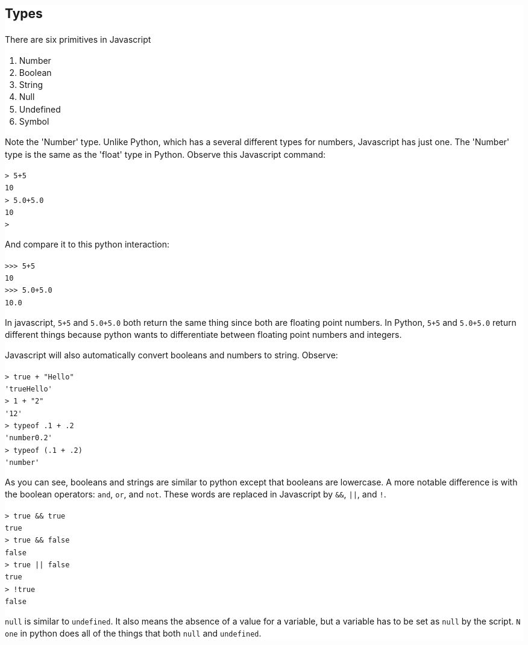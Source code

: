 ## Types

There are six primitives in Javascript
 1. Number
 2. Boolean
 3. String
 4. Null
 5. Undefined
 6. Symbol
 
 

Note the 'Number' type. Unlike Python, which has a several different types for numbers, Javascript has just one. The 'Number' type is the same as the 'float' type in Python. Observe this Javascript command:
```
> 5+5
10
> 5.0+5.0
10
>
```
And compare it to this python interaction:
```
>>> 5+5
10
>>> 5.0+5.0
10.0
```
In javascript, `5+5` and `5.0+5.0` both return the same thing since both are floating point numbers. In Python, `5+5` and `5.0+5.0` return different things because python wants to differentiate between floating point numbers and integers.


Javascript will also automatically convert booleans and numbers to string. Observe:
```
> true + "Hello"
'trueHello'
> 1 + "2"
'12'
> typeof .1 + .2
'number0.2'
> typeof (.1 + .2)
'number'
```
As you can see, booleans and strings are similar to python except that booleans are lowercase. A more notable difference is with the boolean operators: `and`, `or`, and `not`. These words are replaced in Javascript by `&&`, `||`, and `!`.
```
> true && true
true
> true && false
false
> true || false
true
> !true
false
```
`null` is similar to `undefined`. It also means the absence of a value for a variable, but a variable has to be set as `null` by the script. `None` in python does all of the things that both `null` and `undefined`. 
